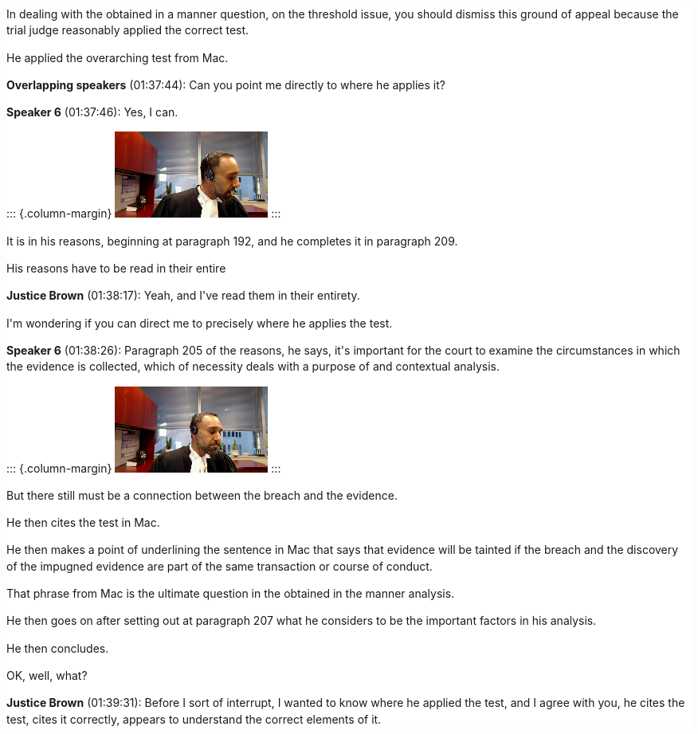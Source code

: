 In dealing with the obtained in a manner question, on the threshold issue, you should dismiss this ground of appeal because the trial judge reasonably applied the correct test.

He applied the overarching test from Mac.

**Overlapping speakers** (01:37:44): Can you point me directly to where he applies it?

**Speaker 6** (01:37:46): Yes, I can.

::: {.column-margin}
![](5882.png)
:::

It is in his reasons, beginning at paragraph 192, and he completes it in paragraph 209.

His reasons have to be read in their entire

**Justice Brown** (01:38:17): Yeah, and I've read them in their entirety.

I'm wondering if you can direct me to precisely where he applies the test.

**Speaker 6** (01:38:26): Paragraph 205 of the reasons, he says, it's important for the court to examine the circumstances in which the evidence is collected, which of necessity deals with a purpose of and contextual analysis.

::: {.column-margin}
![](5939.png)
:::

But there still must be a connection between the breach and the evidence.

He then cites the test in Mac.

He then makes a point of underlining the sentence in Mac that says that evidence will be tainted if the breach and the discovery of the impugned evidence are part of the same transaction or course of conduct.

That phrase from Mac is the ultimate question in the obtained in the manner analysis.

He then goes on after setting out at paragraph 207 what he considers to be the important factors in his analysis.

He then concludes.

OK, well, what?

**Justice Brown** (01:39:31): Before I sort of interrupt, I wanted to know where he applied the test, and I agree with you, he cites the test, cites it correctly, appears to understand the correct elements of it.
